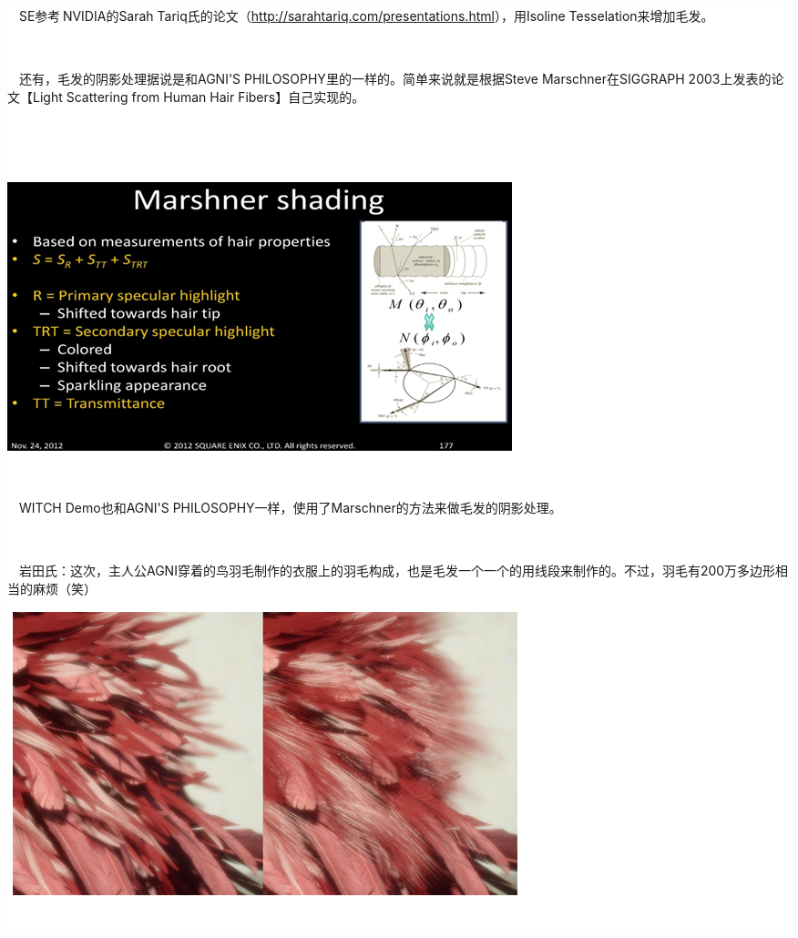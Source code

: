     SE参考 NVIDIA的Sarah Tariq氏的论文（<http://sarahtariq.com/presentations.html>），用Isoline Tesselation来增加毛发。 

  

    还有，毛发的阴影处理据说是和AGNI'S PHILOSOPHY里的一样的。简单来说就是根据Steve Marschner在SIGGRAPH 2003上发表的论文【Light Scattering from Human Hair Fibers】自己实现的。 

  

     

![img](WITCH_CHAPTE.assets/clip_image042.png)

     

 

    WITCH Demo也和AGNI'S PHILOSOPHY一样，使用了Marschner的方法来做毛发的阴影处理。 

  

    岩田氏：这次，主人公AGNI穿着的鸟羽毛制作的衣服上的羽毛构成，也是毛发一个一个的用线段来制作的。不过，羽毛有200万多边形相当的麻烦（笑） 

  ![1561570294723](WITCH_CHAPTE.assets/1561570294723.png)

     

 
